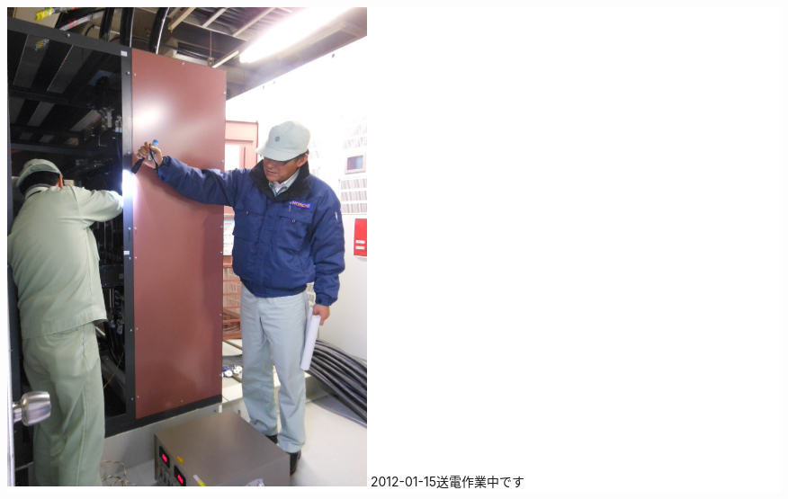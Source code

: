 

<tr>
<td>
<img src="../images/2012-01-15_139.jpg" width="400px" /> 
</td>
<td>
2012-01-15送電作業中です　
</tr>

